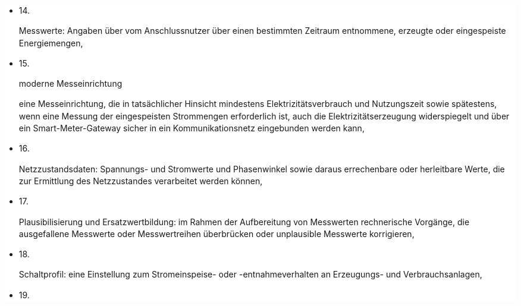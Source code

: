   - 14\.
    
    <div style="">
    
    Messwerte: Angaben über vom Anschlussnutzer über einen bestimmten
    Zeitraum entnommene, erzeugte oder eingespeiste Energiemengen,
    
    </div>

  - 15\.
    
    <div style="">
    
    moderne Messeinrichtung
    
    </div>
    
    <div style="">
    
    eine Messeinrichtung, die in tatsächlicher Hinsicht mindestens
    Elektrizitätsverbrauch und Nutzungszeit sowie spätestens, wenn eine
    Messung der eingespeisten Strommengen erforderlich ist, auch die
    Elektrizitätserzeugung widerspiegelt und über ein
    Smart-Meter-Gateway sicher in ein Kommunikationsnetz eingebunden
    werden kann,
    
    </div>

  - 16\.
    
    <div style="">
    
    Netzzustandsdaten: Spannungs- und Stromwerte und Phasenwinkel sowie
    daraus errechenbare oder herleitbare Werte, die zur Ermittlung des
    Netzzustandes verarbeitet werden können,
    
    </div>

  - 17\.
    
    <div style="">
    
    Plausibilisierung und Ersatzwertbildung: im Rahmen der Aufbereitung
    von Messwerten rechnerische Vorgänge, die ausgefallene Messwerte
    oder Messwertreihen überbrücken oder unplausible Messwerte
    korrigieren,
    
    </div>

  - 18\.
    
    <div style="">
    
    Schaltprofil: eine Einstellung zum Stromeinspeise- oder
    -entnahmeverhalten an Erzeugungs- und Verbrauchsanlagen,
    
    </div>

  - 19\.
    
    <div style="">
    